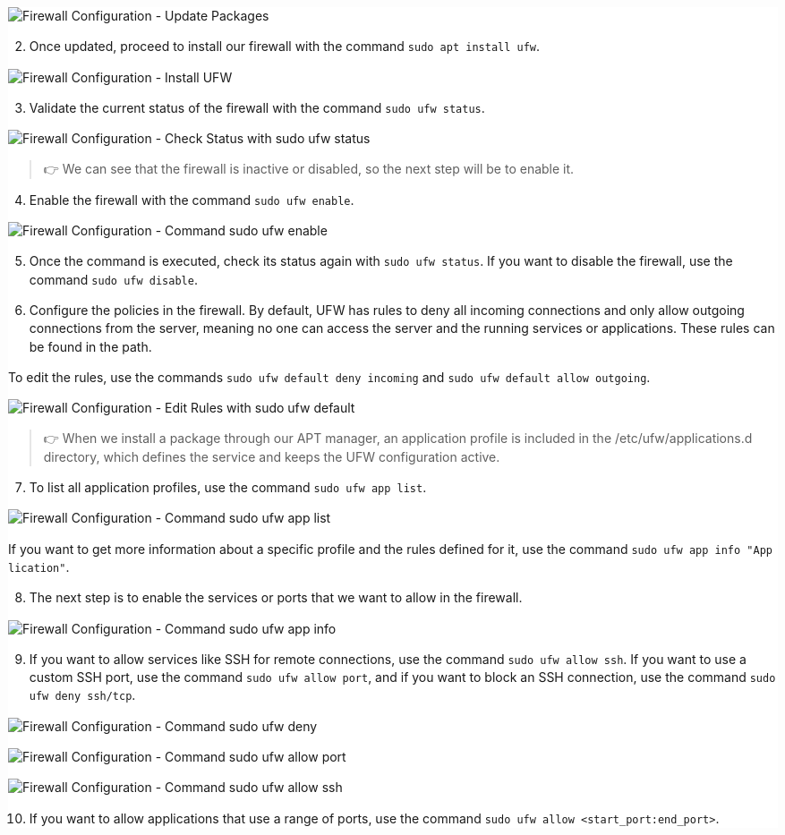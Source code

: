 ![Firewall Configuration - Update Packages](https://raw.githubusercontent.com/4GeeksAcademy/cybersecurity-syllabus/main/assets/server-security/server-security-image-1.jpg)

2. Once updated, proceed to install our firewall with the command `sudo apt install ufw`.

![Firewall Configuration - Install UFW](https://raw.githubusercontent.com/4GeeksAcademy/cybersecurity-syllabus/main/assets/server-security/server-security-image-2.jpg)

3. Validate the current status of the firewall with the command `sudo ufw status`.

![Firewall Configuration - Check Status with sudo ufw status](https://raw.githubusercontent.com/4GeeksAcademy/cybersecurity-syllabus/main/assets/server-security/server-security-image-3.jpg)
    
> 👉 We can see that the firewall is inactive or disabled, so the next step will be to enable it.

4. Enable the firewall with the command `sudo ufw enable`.

![Firewall Configuration - Command sudo ufw enable](https://raw.githubusercontent.com/4GeeksAcademy/cybersecurity-syllabus/main/assets/server-security/server-security-image-4.jpg)

5. Once the command is executed, check its status again with `sudo ufw status`. If you want to disable the firewall, use the command `sudo ufw disable`.

6. Configure the policies in the firewall. By default, UFW has rules to deny all incoming connections and only allow outgoing connections from the server, meaning no one can access the server and the running services or applications. These rules can be found in the path.

To edit the rules, use the commands `sudo ufw default deny incoming` and `sudo ufw default allow outgoing`.

![Firewall Configuration - Edit Rules with sudo ufw default](https://raw.githubusercontent.com/4GeeksAcademy/cybersecurity-syllabus/main/assets/server-security/server-security-image-5.jpg)
    
> 👉 When we install a package through our APT manager, an application profile is included in the /etc/ufw/applications.d directory, which defines the service and keeps the UFW configuration active.
    
7. To list all application profiles, use the command `sudo ufw app list`.

![Firewall Configuration - Command sudo ufw app list](https://raw.githubusercontent.com/4GeeksAcademy/cybersecurity-syllabus/main/assets/server-security/server-security-image-6.jpg)

If you want to get more information about a specific profile and the rules defined for it, use the command `sudo ufw app info "Application"`.

8. The next step is to enable the services or ports that we want to allow in the firewall.

![Firewall Configuration - Command sudo ufw app info](https://raw.githubusercontent.com/4GeeksAcademy/cybersecurity-syllabus/main/assets/server-security/server-security-image-7.jpg)

9. If you want to allow services like SSH for remote connections, use the command `sudo ufw allow ssh`. If you want to use a custom SSH port, use the command `sudo ufw allow port`, and if you want to block an SSH connection, use the command `sudo ufw deny ssh/tcp`.

![Firewall Configuration - Command sudo ufw deny](https://raw.githubusercontent.com/4GeeksAcademy/cybersecurity-syllabus/main/assets/server-security/server-security-image-8.jpg)

![Firewall Configuration - Command sudo ufw allow port](https://raw.githubusercontent.com/4GeeksAcademy/cybersecurity-syllabus/main/assets/server-security/server-security-image-9.jpg)

![Firewall Configuration - Command sudo ufw allow ssh](https://raw.githubusercontent.com/4GeeksAcademy/cybersecurity-syllabus/main/assets/server-security/server-security-image-10.jpg)

10. If you want to allow applications that use a range of ports, use the command `sudo ufw allow <start_port:end_port>`.
